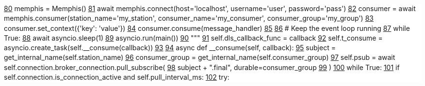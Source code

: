 </span><span id="Consumer-80"><a href="#Consumer-80"><span class="linenos"> 80</span></a><span class="sd">                memphis = Memphis()</span>
</span><span id="Consumer-81"><a href="#Consumer-81"><span class="linenos"> 81</span></a><span class="sd">                await memphis.connect(host=&#39;localhost&#39;, username=&#39;user&#39;, password=&#39;pass&#39;)</span>
</span><span id="Consumer-82"><a href="#Consumer-82"><span class="linenos"> 82</span></a><span class="sd">                consumer = await memphis.consumer(station_name=&#39;my_station&#39;, consumer_name=&#39;my_consumer&#39;, consumer_group=&#39;my_group&#39;)</span>
</span><span id="Consumer-83"><a href="#Consumer-83"><span class="linenos"> 83</span></a><span class="sd">                consumer.set_context({&#39;key&#39;: &#39;value&#39;})</span>
</span><span id="Consumer-84"><a href="#Consumer-84"><span class="linenos"> 84</span></a><span class="sd">                consumer.consume(message_handler)</span>
</span><span id="Consumer-85"><a href="#Consumer-85"><span class="linenos"> 85</span></a>
</span><span id="Consumer-86"><a href="#Consumer-86"><span class="linenos"> 86</span></a><span class="sd">                # Keep the event loop running</span>
</span><span id="Consumer-87"><a href="#Consumer-87"><span class="linenos"> 87</span></a><span class="sd">                while True:</span>
</span><span id="Consumer-88"><a href="#Consumer-88"><span class="linenos"> 88</span></a><span class="sd">                    await asyncio.sleep(1)</span>
</span><span id="Consumer-89"><a href="#Consumer-89"><span class="linenos"> 89</span></a><span class="sd">            asyncio.run(main())</span>
</span><span id="Consumer-90"><a href="#Consumer-90"><span class="linenos"> 90</span></a><span class="sd">        &quot;&quot;&quot;</span>
</span><span id="Consumer-91"><a href="#Consumer-91"><span class="linenos"> 91</span></a>        <span class="bp">self</span><span class="o">.</span><span class="n">dls_callback_func</span> <span class="o">=</span> <span class="n">callback</span>
</span><span id="Consumer-92"><a href="#Consumer-92"><span class="linenos"> 92</span></a>        <span class="bp">self</span><span class="o">.</span><span class="n">t_consume</span> <span class="o">=</span> <span class="n">asyncio</span><span class="o">.</span><span class="n">create_task</span><span class="p">(</span><span class="bp">self</span><span class="o">.</span><span class="n">__consume</span><span class="p">(</span><span class="n">callback</span><span class="p">))</span>
</span><span id="Consumer-93"><a href="#Consumer-93"><span class="linenos"> 93</span></a>
</span><span id="Consumer-94"><a href="#Consumer-94"><span class="linenos"> 94</span></a>    <span class="k">async</span> <span class="k">def</span> <span class="nf">__consume</span><span class="p">(</span><span class="bp">self</span><span class="p">,</span> <span class="n">callback</span><span class="p">):</span>
</span><span id="Consumer-95"><a href="#Consumer-95"><span class="linenos"> 95</span></a>        <span class="n">subject</span> <span class="o">=</span> <span class="n">get_internal_name</span><span class="p">(</span><span class="bp">self</span><span class="o">.</span><span class="n">station_name</span><span class="p">)</span>
</span><span id="Consumer-96"><a href="#Consumer-96"><span class="linenos"> 96</span></a>        <span class="n">consumer_group</span> <span class="o">=</span> <span class="n">get_internal_name</span><span class="p">(</span><span class="bp">self</span><span class="o">.</span><span class="n">consumer_group</span><span class="p">)</span>
</span><span id="Consumer-97"><a href="#Consumer-97"><span class="linenos"> 97</span></a>        <span class="bp">self</span><span class="o">.</span><span class="n">psub</span> <span class="o">=</span> <span class="k">await</span> <span class="bp">self</span><span class="o">.</span><span class="n">connection</span><span class="o">.</span><span class="n">broker_connection</span><span class="o">.</span><span class="n">pull_subscribe</span><span class="p">(</span>
</span><span id="Consumer-98"><a href="#Consumer-98"><span class="linenos"> 98</span></a>            <span class="n">subject</span> <span class="o">+</span> <span class="s2">&quot;.final&quot;</span><span class="p">,</span> <span class="n">durable</span><span class="o">=</span><span class="n">consumer_group</span>
</span><span id="Consumer-99"><a href="#Consumer-99"><span class="linenos"> 99</span></a>        <span class="p">)</span>
</span><span id="Consumer-100"><a href="#Consumer-100"><span class="linenos">100</span></a>        <span class="k">while</span> <span class="kc">True</span><span class="p">:</span>
</span><span id="Consumer-101"><a href="#Consumer-101"><span class="linenos">101</span></a>            <span class="k">if</span> <span class="bp">self</span><span class="o">.</span><span class="n">connection</span><span class="o">.</span><span class="n">is_connection_active</span> <span class="ow">and</span> <span class="bp">self</span><span class="o">.</span><span class="n">pull_interval_ms</span><span class="p">:</span>
</span><span id="Consumer-102"><a href="#Consumer-102"><span class="linenos">102</span></a>                <span class="k">try</span><span class="p">:</span>